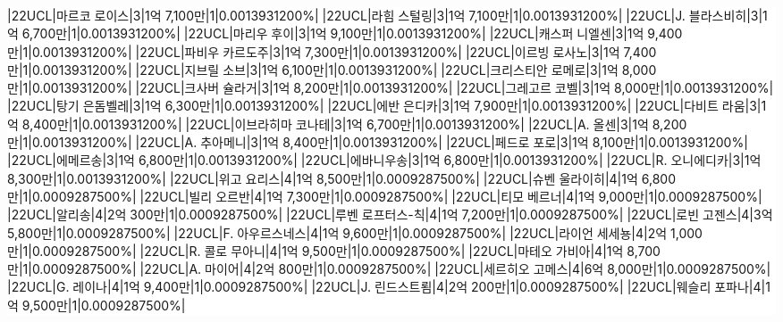 |22UCL|마르코 로이스|3|1억 7,100만|1|0.0013931200%|
|22UCL|라힘 스털링|3|1억 7,100만|1|0.0013931200%|
|22UCL|J. 블라스비히|3|1억 6,700만|1|0.0013931200%|
|22UCL|마리우 후이|3|1억 9,100만|1|0.0013931200%|
|22UCL|캐스퍼 니엘센|3|1억 9,400만|1|0.0013931200%|
|22UCL|파비우 카르도주|3|1억 7,300만|1|0.0013931200%|
|22UCL|이르빙 로사노|3|1억 7,400만|1|0.0013931200%|
|22UCL|지브릴 소브|3|1억 6,100만|1|0.0013931200%|
|22UCL|크리스티안 로메로|3|1억 8,000만|1|0.0013931200%|
|22UCL|크사버 슐라거|3|1억 8,200만|1|0.0013931200%|
|22UCL|그레고르 코벨|3|1억 8,000만|1|0.0013931200%|
|22UCL|탕기 은돔벨레|3|1억 6,300만|1|0.0013931200%|
|22UCL|에반 은디카|3|1억 7,900만|1|0.0013931200%|
|22UCL|다비트 라움|3|1억 8,400만|1|0.0013931200%|
|22UCL|이브라히마 코나테|3|1억 6,700만|1|0.0013931200%|
|22UCL|A. 올센|3|1억 8,200만|1|0.0013931200%|
|22UCL|A. 추아메니|3|1억 8,400만|1|0.0013931200%|
|22UCL|페드로 포로|3|1억 8,100만|1|0.0013931200%|
|22UCL|에메르송|3|1억 6,800만|1|0.0013931200%|
|22UCL|에바니우송|3|1억 6,800만|1|0.0013931200%|
|22UCL|R. 오니에디카|3|1억 8,300만|1|0.0013931200%|
|22UCL|위고 요리스|4|1억 8,500만|1|0.0009287500%|
|22UCL|슈벤 울라이히|4|1억 6,800만|1|0.0009287500%|
|22UCL|빌리 오르반|4|1억 7,300만|1|0.0009287500%|
|22UCL|티모 베르너|4|1억 9,000만|1|0.0009287500%|
|22UCL|알리송|4|2억 300만|1|0.0009287500%|
|22UCL|루벤 로프터스-칙|4|1억 7,200만|1|0.0009287500%|
|22UCL|로빈 고젠스|4|3억 5,800만|1|0.0009287500%|
|22UCL|F. 아우르스네스|4|1억 9,600만|1|0.0009287500%|
|22UCL|라이언 세세뇽|4|2억 1,000만|1|0.0009287500%|
|22UCL|R. 콜로 무아니|4|1억 9,500만|1|0.0009287500%|
|22UCL|마테오 가비아|4|1억 8,700만|1|0.0009287500%|
|22UCL|A. 마이어|4|2억 800만|1|0.0009287500%|
|22UCL|세르히오 고메스|4|6억 8,000만|1|0.0009287500%|
|22UCL|G. 레이나|4|1억 9,400만|1|0.0009287500%|
|22UCL|J. 린드스트룀|4|2억 200만|1|0.0009287500%|
|22UCL|웨슬리 포파나|4|1억 9,500만|1|0.0009287500%|